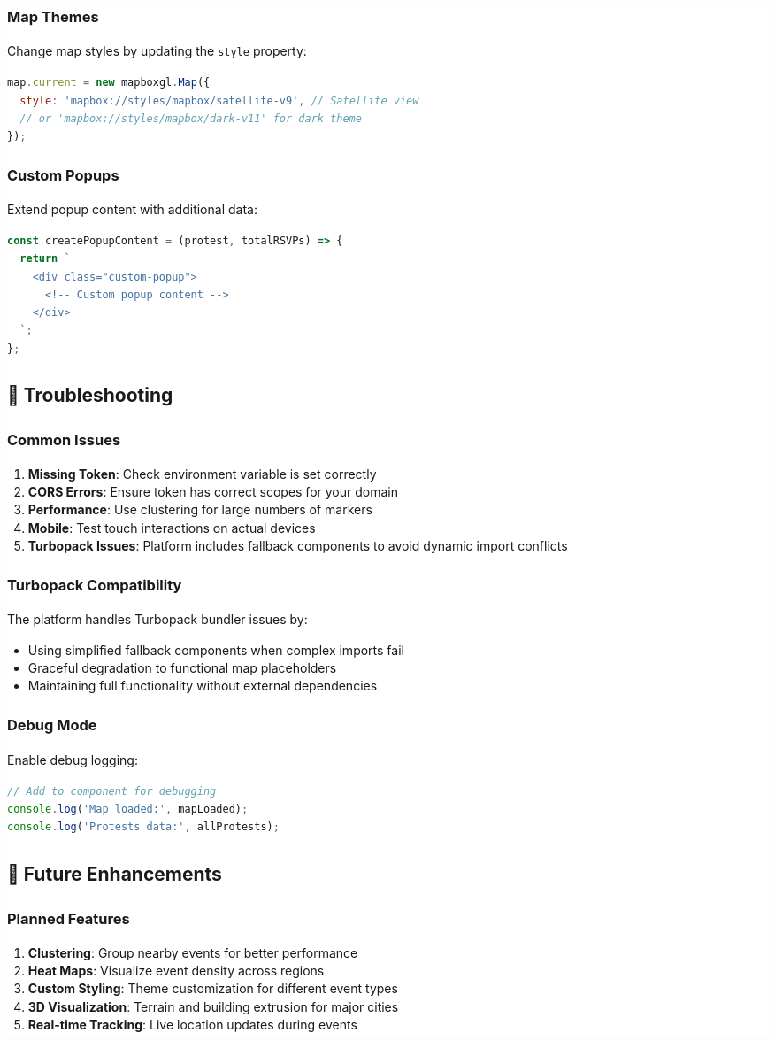 ### Map Themes
Change map styles by updating the `style` property:
```javascript
map.current = new mapboxgl.Map({
  style: 'mapbox://styles/mapbox/satellite-v9', // Satellite view
  // or 'mapbox://styles/mapbox/dark-v11' for dark theme
});
```

### Custom Popups
Extend popup content with additional data:
```javascript
const createPopupContent = (protest, totalRSVPs) => {
  return `
    <div class="custom-popup">
      <!-- Custom popup content -->
    </div>
  `;
};
```

## 🚨 Troubleshooting

### Common Issues
1. **Missing Token**: Check environment variable is set correctly
2. **CORS Errors**: Ensure token has correct scopes for your domain
3. **Performance**: Use clustering for large numbers of markers
4. **Mobile**: Test touch interactions on actual devices
5. **Turbopack Issues**: Platform includes fallback components to avoid dynamic import conflicts

### Turbopack Compatibility
The platform handles Turbopack bundler issues by:
- Using simplified fallback components when complex imports fail
- Graceful degradation to functional map placeholders
- Maintaining full functionality without external dependencies

### Debug Mode
Enable debug logging:
```javascript
// Add to component for debugging
console.log('Map loaded:', mapLoaded);
console.log('Protests data:', allProtests);
```

## 🔮 Future Enhancements

### Planned Features
1. **Clustering**: Group nearby events for better performance
2. **Heat Maps**: Visualize event density across regions
3. **Custom Styling**: Theme customization for different event types
4. **3D Visualization**: Terrain and building extrusion for major cities
5. **Real-time Tracking**: Live location updates during events

